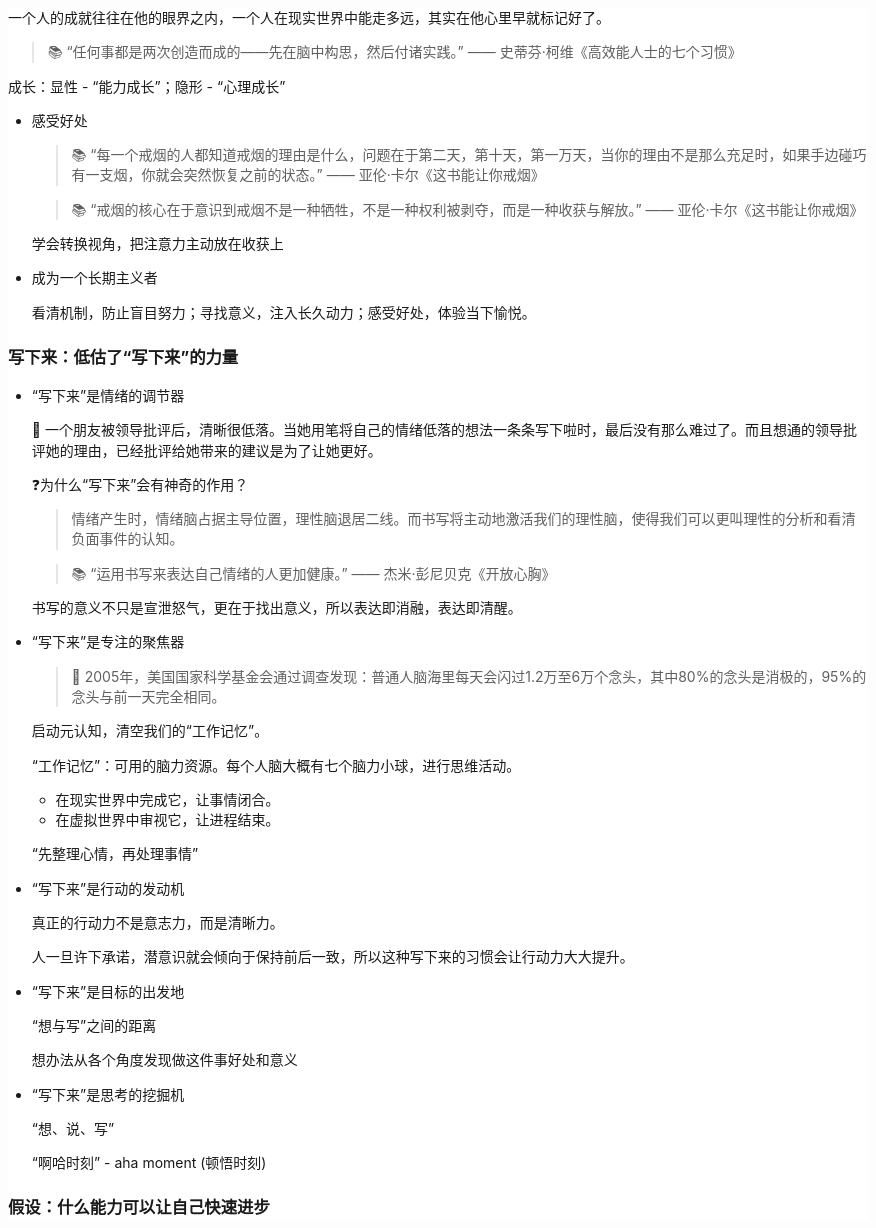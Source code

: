   一个人的成就往往在他的眼界之内，一个人在现实世界中能走多远，其实在他心里早就标记好了。
  
  > 📚 “任何事都是两次创造而成的——先在脑中构思，然后付诸实践。” —— 史蒂芬·柯维《高效能人士的七个习惯》
  
  成长：显性 - “能力成长”；隐形 - “心理成长”
  
- 感受好处

  > 📚 “每一个戒烟的人都知道戒烟的理由是什么，问题在于第二天，第十天，第一万天，当你的理由不是那么充足时，如果手边碰巧有一支烟，你就会突然恢复之前的状态。” —— 亚伦·卡尔《这书能让你戒烟》

  > 📚 “戒烟的核心在于意识到戒烟不是一种牺牲，不是一种权利被剥夺，而是一种收获与解放。” —— 亚伦·卡尔《这书能让你戒烟》
  
  学会转换视角，把注意力主动放在收获上
  
- 成为一个长期主义者

  看清机制，防止盲目努力；寻找意义，注入长久动力；感受好处，体验当下愉悦。

### 写下来：低估了“写下来”的力量

- “写下来”是情绪的调节器

  🌰 一个朋友被领导批评后，清晰很低落。当她用笔将自己的情绪低落的想法一条条写下啦时，最后没有那么难过了。而且想通的领导批评她的理由，已经批评给她带来的建议是为了让她更好。

  ❓为什么“写下来”会有神奇的作用？
   > 情绪产生时，情绪脑占据主导位置，理性脑退居二线。而书写将主动地激活我们的理性脑，使得我们可以更叫理性的分析和看清负面事件的认知。
   
   > 📚 “运用书写来表达自己情绪的人更加健康。” —— 杰米·彭尼贝克《开放心胸》
   
   书写的意义不只是宣泄怒气，更在于找出意义，所以表达即消融，表达即清醒。
   
- “写下来”是专注的聚焦器

  > 🌰 2005年，美国国家科学基金会通过调查发现：普通人脑海里每天会闪过1.2万至6万个念头，其中80%的念头是消极的，95%的念头与前一天完全相同。
  
  启动元认知，清空我们的“工作记忆”。
  
  “工作记忆”：可用的脑力资源。每个人脑大概有七个脑力小球，进行思维活动。
  
   * 在现实世界中完成它，让事情闭合。
   * 在虚拟世界中审视它，让进程结束。

   “先整理心情，再处理事情”
   
- “写下来”是行动的发动机

  真正的行动力不是意志力，而是清晰力。
  
  人一旦许下承诺，潜意识就会倾向于保持前后一致，所以这种写下来的习惯会让行动力大大提升。

- “写下来”是目标的出发地

  “想与写”之间的距离
  
  想办法从各个角度发现做这件事好处和意义
  
- “写下来”是思考的挖掘机

  “想、说、写”
  
  “啊哈时刻” - aha moment (顿悟时刻)
  
### 假设：什么能力可以让自己快速进步
